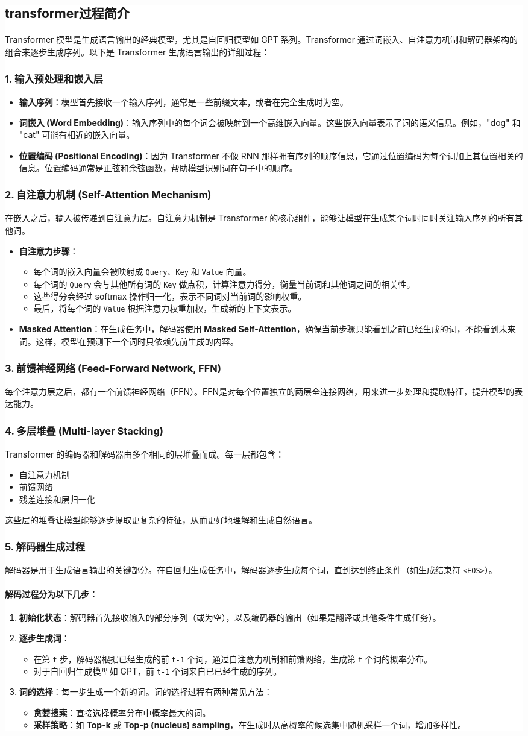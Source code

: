 ## transformer过程简介
Transformer 模型是生成语言输出的经典模型，尤其是自回归模型如 GPT 系列。Transformer 通过词嵌入、自注意力机制和解码器架构的组合来逐步生成序列。以下是 Transformer 生成语言输出的详细过程：

### 1. **输入预处理和嵌入层**

- **输入序列**：模型首先接收一个输入序列，通常是一些前缀文本，或者在完全生成时为空。
  
- **词嵌入 (Word Embedding)**：输入序列中的每个词会被映射到一个高维嵌入向量。这些嵌入向量表示了词的语义信息。例如，"dog" 和 "cat" 可能有相近的嵌入向量。

- **位置编码 (Positional Encoding)**：因为 Transformer 不像 RNN 那样拥有序列的顺序信息，它通过位置编码为每个词加上其位置相关的信息。位置编码通常是正弦和余弦函数，帮助模型识别词在句子中的顺序。

### 2. **自注意力机制 (Self-Attention Mechanism)**

在嵌入之后，输入被传递到自注意力层。自注意力机制是 Transformer 的核心组件，能够让模型在生成某个词时同时关注输入序列的所有其他词。

- **自注意力步骤**：
  - 每个词的嵌入向量会被映射成 `Query`、`Key` 和 `Value` 向量。
  - 每个词的 `Query` 会与其他所有词的 `Key` 做点积，计算注意力得分，衡量当前词和其他词之间的相关性。
  - 这些得分会经过 softmax 操作归一化，表示不同词对当前词的影响权重。
  - 最后，将每个词的 `Value` 根据注意力权重加权，生成新的上下文表示。

- **Masked Attention**：在生成任务中，解码器使用 **Masked Self-Attention**，确保当前步骤只能看到之前已经生成的词，不能看到未来词。这样，模型在预测下一个词时只依赖先前生成的内容。

### 3. **前馈神经网络 (Feed-Forward Network, FFN)**

每个注意力层之后，都有一个前馈神经网络（FFN）。FFN是对每个位置独立的两层全连接网络，用来进一步处理和提取特征，提升模型的表达能力。

### 4. **多层堆叠 (Multi-layer Stacking)**

Transformer 的编码器和解码器由多个相同的层堆叠而成。每一层都包含：
- 自注意力机制
- 前馈网络
- 残差连接和层归一化

这些层的堆叠让模型能够逐步提取更复杂的特征，从而更好地理解和生成自然语言。

### 5. **解码器生成过程**

解码器是用于生成语言输出的关键部分。在自回归生成任务中，解码器逐步生成每个词，直到达到终止条件（如生成结束符 `<EOS>`）。

#### 解码过程分为以下几步：

1. **初始化状态**：解码器首先接收输入的部分序列（或为空），以及编码器的输出（如果是翻译或其他条件生成任务）。
   
2. **逐步生成词**：
   - 在第 `t` 步，解码器根据已经生成的前 `t-1` 个词，通过自注意力机制和前馈网络，生成第 `t` 个词的概率分布。
   - 对于自回归生成模型如 GPT，前 `t-1` 个词来自已已经生成的序列。
   
3. **词的选择**：每一步生成一个新的词。词的选择过程有两种常见方法：
   - **贪婪搜索**：直接选择概率分布中概率最大的词。
   - **采样策略**：如 **Top-k** 或 **Top-p (nucleus) sampling**，在生成时从高概率的候选集中随机采样一个词，增加多样性。
